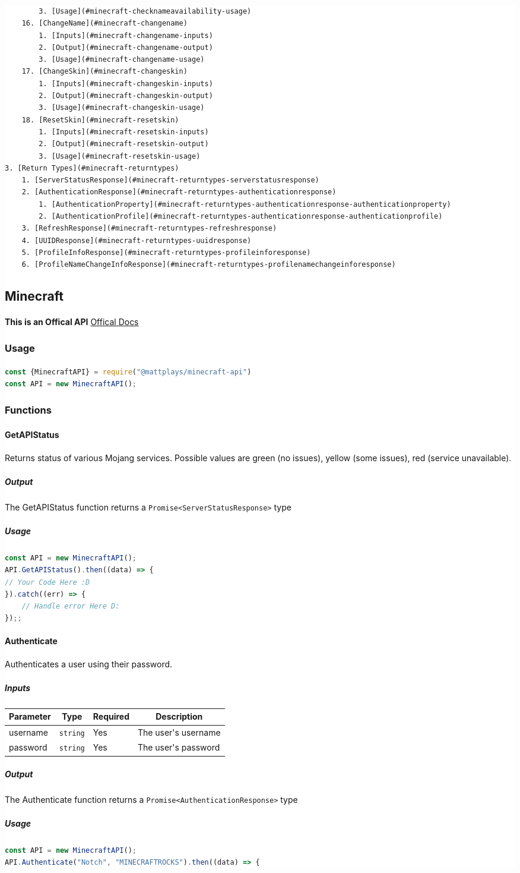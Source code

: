             3. [Usage](#minecraft-checknameavailability-usage)
        16. [ChangeName](#minecraft-changename)
            1. [Inputs](#minecraft-changename-inputs)
            2. [Output](#minecraft-changename-output)
            3. [Usage](#minecraft-changename-usage)
        17. [ChangeSkin](#minecraft-changeskin)
            1. [Inputs](#minecraft-changeskin-inputs)
            2. [Output](#minecraft-changeskin-output)
            3. [Usage](#minecraft-changeskin-usage)
        18. [ResetSkin](#minecraft-resetskin)
            1. [Inputs](#minecraft-resetskin-inputs)
            2. [Output](#minecraft-resetskin-output)
            3. [Usage](#minecraft-resetskin-usage)
    3. [Return Types](#minecraft-returntypes)
        1. [ServerStatusResponse](#minecraft-returntypes-serverstatusresponse)
        2. [AuthenticationResponse](#minecraft-returntypes-authenticationresponse)
            1. [AuthenticationProperty](#minecraft-returntypes-authenticationresponse-authenticationproperty)
            2. [AuthenticationProfile](#minecraft-returntypes-authenticationresponse-authenticationprofile)
        3. [RefreshResponse](#minecraft-returntypes-refreshresponse)
        4. [UUIDResponse](#minecraft-returntypes-uuidresponse)
        5. [ProfileInfoResponse](#minecraft-returntypes-profileinforesponse)
        6. [ProfileNameChangeInfoResponse](#minecraft-returntypes-profilenamechangeinforesponse)


## Minecraft <a id="minecraft">
**This is an Offical API** [Offical Docs](https://wiki.vg/Mojang_API)
### Usage <a id="minecraft-usage">
```javascript
const {MinecraftAPI} = require("@mattplays/minecraft-api")
const API = new MinecraftAPI();
```
### Functions <a id="minecraft-functions">
#### GetAPIStatus <a id="minecraft-getapistatus">
Returns status of various Mojang services. Possible values are green (no issues), yellow (some issues), red (service unavailable).
##### Output <a id="minecraft-getapistatus-output">
The GetAPIStatus function returns a `Promise<ServerStatusResponse>` type
##### Usage <a id="minecraft-getapistatus-usage">
```javascript
const API = new MinecraftAPI();
API.GetAPIStatus().then((data) => {
// Your Code Here :D
}).catch((err) => {
    // Handle error Here D:
});;
```
#### Authenticate <a id="minecraft-authenticate">
Authenticates a user using their password.
##### Inputs <a id="minecraft-authenticate-inputs">
| Parameter  | Type | Required | Description |
| ------------- | ------------- | ------------- | ------------- |
| username  | `string`  | Yes | The user's username |
| password | `string` | Yes | The user's password |
##### Output <a id="minecraft-authenticate-output">
The Authenticate function returns a `Promise<AuthenticationResponse>` type
##### Usage <a id="minecraft-authenticate-usage">
```javascript
const API = new MinecraftAPI();
API.Authenticate("Notch", "MINECRAFTROCKS").then((data) => {
```